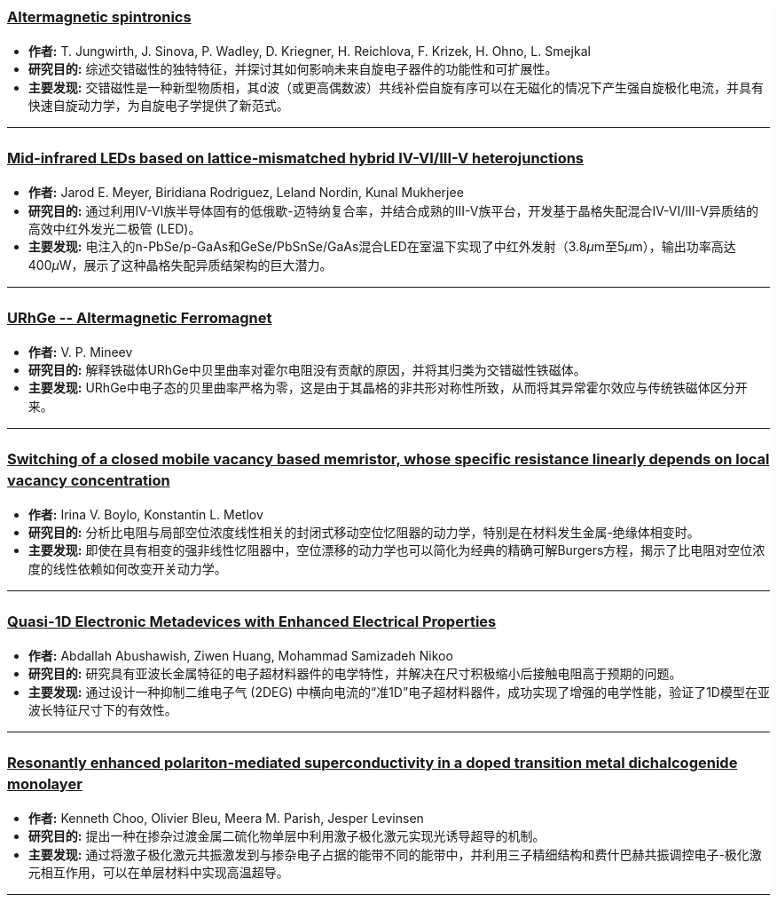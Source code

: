 
### [Altermagnetic spintronics](http://arxiv.org/abs/2508.09748v1)
- **作者:** T. Jungwirth, J. Sinova, P. Wadley, D. Kriegner, H. Reichlova, F. Krizek, H. Ohno, L. Smejkal
- **研究目的:** 综述交错磁性的独特特征，并探讨其如何影响未来自旋电子器件的功能性和可扩展性。
- **主要发现:** 交错磁性是一种新型物质相，其d波（或更高偶数波）共线补偿自旋有序可以在无磁化的情况下产生强自旋极化电流，并具有快速自旋动力学，为自旋电子学提供了新范式。

---

### [Mid-infrared LEDs based on lattice-mismatched hybrid IV-VI/III-V heterojunctions](http://arxiv.org/abs/2508.09703v1)
- **作者:** Jarod E. Meyer, Biridiana Rodriguez, Leland Nordin, Kunal Mukherjee
- **研究目的:** 通过利用IV-VI族半导体固有的低俄歇-迈特纳复合率，并结合成熟的III-V族平台，开发基于晶格失配混合IV-VI/III-V异质结的高效中红外发光二极管 (LED)。
- **主要发现:** 电注入的n-PbSe/p-GaAs和GeSe/PbSnSe/GaAs混合LED在室温下实现了中红外发射（$3.8 \mu \text{m}$至$5 \mu \text{m}$），输出功率高达$400 \mu \text{W}$，展示了这种晶格失配异质结架构的巨大潜力。

---

### [URhGe -- Altermagnetic Ferromagnet](http://arxiv.org/abs/2508.09674v1)
- **作者:** V. P. Mineev
- **研究目的:** 解释铁磁体URhGe中贝里曲率对霍尔电阻没有贡献的原因，并将其归类为交错磁性铁磁体。
- **主要发现:** URhGe中电子态的贝里曲率严格为零，这是由于其晶格的非共形对称性所致，从而将其异常霍尔效应与传统铁磁体区分开来。

---

### [Switching of a closed mobile vacancy based memristor, whose specific resistance linearly depends on local vacancy concentration](http://arxiv.org/abs/2508.09668v1)
- **作者:** Irina V. Boylo, Konstantin L. Metlov
- **研究目的:** 分析比电阻与局部空位浓度线性相关的封闭式移动空位忆阻器的动力学，特别是在材料发生金属-绝缘体相变时。
- **主要发现:** 即使在具有相变的强非线性忆阻器中，空位漂移的动力学也可以简化为经典的精确可解Burgers方程，揭示了比电阻对空位浓度的线性依赖如何改变开关动力学。

---

### [Quasi-1D Electronic Metadevices with Enhanced Electrical Properties](http://arxiv.org/abs/2508.09656v1)
- **作者:** Abdallah Abushawish, Ziwen Huang, Mohammad Samizadeh Nikoo
- **研究目的:** 研究具有亚波长金属特征的电子超材料器件的电学特性，并解决在尺寸积极缩小后接触电阻高于预期的问题。
- **主要发现:** 通过设计一种抑制二维电子气 (2DEG) 中横向电流的“准1D”电子超材料器件，成功实现了增强的电学性能，验证了1D模型在亚波长特征尺寸下的有效性。

---

### [Resonantly enhanced polariton-mediated superconductivity in a doped transition metal dichalcogenide monolayer](http://arxiv.org/abs/2508.09619v1)
- **作者:** Kenneth Choo, Olivier Bleu, Meera M. Parish, Jesper Levinsen
- **研究目的:** 提出一种在掺杂过渡金属二硫化物单层中利用激子极化激元实现光诱导超导的机制。
- **主要发现:** 通过将激子极化激元共振激发到与掺杂电子占据的能带不同的能带中，并利用三子精细结构和费什巴赫共振调控电子-极化激元相互作用，可以在单层材料中实现高温超导。

---